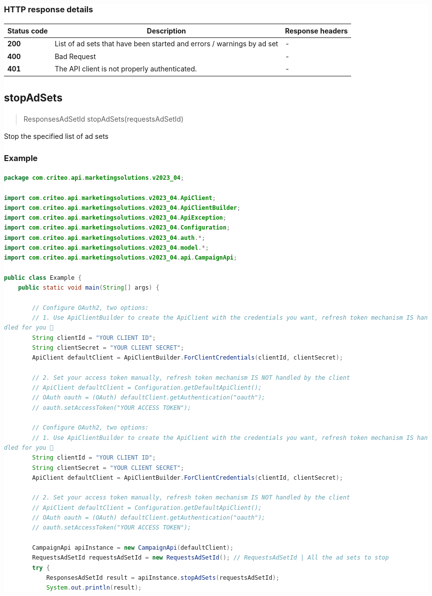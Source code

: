 
### HTTP response details
| Status code | Description | Response headers |
|-------------|-------------|------------------|
| **200** | List of ad sets that have been started and errors / warnings by ad set |  -  |
| **400** | Bad Request |  -  |
| **401** | The API client is not properly authenticated. |  -  |


## stopAdSets

> ResponsesAdSetId stopAdSets(requestsAdSetId)



Stop the specified list of ad sets

### Example

```java
package com.criteo.api.marketingsolutions.v2023_04;

import com.criteo.api.marketingsolutions.v2023_04.ApiClient;
import com.criteo.api.marketingsolutions.v2023_04.ApiClientBuilder;
import com.criteo.api.marketingsolutions.v2023_04.ApiException;
import com.criteo.api.marketingsolutions.v2023_04.Configuration;
import com.criteo.api.marketingsolutions.v2023_04.auth.*;
import com.criteo.api.marketingsolutions.v2023_04.model.*;
import com.criteo.api.marketingsolutions.v2023_04.api.CampaignApi;

public class Example {
    public static void main(String[] args) {

        // Configure OAuth2, two options:
        // 1. Use ApiClientBuilder to create the ApiClient with the credentials you want, refresh token mechanism IS handled for you 💚
        String clientId = "YOUR CLIENT ID";
        String clientSecret = "YOUR CLIENT SECRET";
        ApiClient defaultClient = ApiClientBuilder.ForClientCredentials(clientId, clientSecret);
        
        // 2. Set your access token manually, refresh token mechanism IS NOT handled by the client
        // ApiClient defaultClient = Configuration.getDefaultApiClient();
        // OAuth oauth = (OAuth) defaultClient.getAuthentication("oauth");
        // oauth.setAccessToken("YOUR ACCESS TOKEN");

        // Configure OAuth2, two options:
        // 1. Use ApiClientBuilder to create the ApiClient with the credentials you want, refresh token mechanism IS handled for you 💚
        String clientId = "YOUR CLIENT ID";
        String clientSecret = "YOUR CLIENT SECRET";
        ApiClient defaultClient = ApiClientBuilder.ForClientCredentials(clientId, clientSecret);
        
        // 2. Set your access token manually, refresh token mechanism IS NOT handled by the client
        // ApiClient defaultClient = Configuration.getDefaultApiClient();
        // OAuth oauth = (OAuth) defaultClient.getAuthentication("oauth");
        // oauth.setAccessToken("YOUR ACCESS TOKEN");

        CampaignApi apiInstance = new CampaignApi(defaultClient);
        RequestsAdSetId requestsAdSetId = new RequestsAdSetId(); // RequestsAdSetId | All the ad sets to stop
        try {
            ResponsesAdSetId result = apiInstance.stopAdSets(requestsAdSetId);
            System.out.println(result);
```